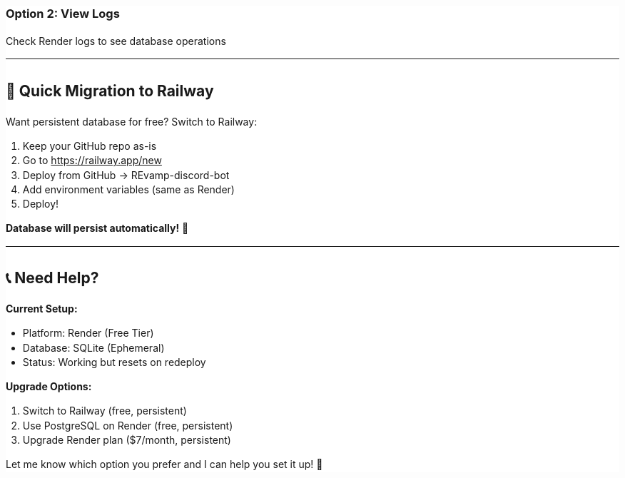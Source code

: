 ### **Option 2: View Logs**
Check Render logs to see database operations

---

## 🚀 **Quick Migration to Railway**

Want persistent database for free? Switch to Railway:

1. Keep your GitHub repo as-is
2. Go to https://railway.app/new
3. Deploy from GitHub → REvamp-discord-bot
4. Add environment variables (same as Render)
5. Deploy!

**Database will persist automatically!** 🎉

---

## 📞 **Need Help?**

**Current Setup:**
- Platform: Render (Free Tier)
- Database: SQLite (Ephemeral)
- Status: Working but resets on redeploy

**Upgrade Options:**
1. Switch to Railway (free, persistent)
2. Use PostgreSQL on Render (free, persistent)
3. Upgrade Render plan ($7/month, persistent)

Let me know which option you prefer and I can help you set it up! 🚀
